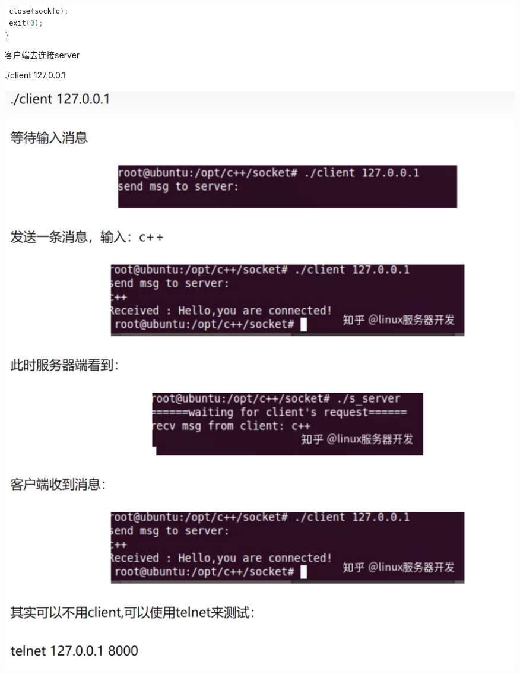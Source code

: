 ```cpp
 close(sockfd);
 exit(0);
}
```

客户端去连接server

./client 127.0.0.1

![image-20231102142008050](image-20231102142008050.png)